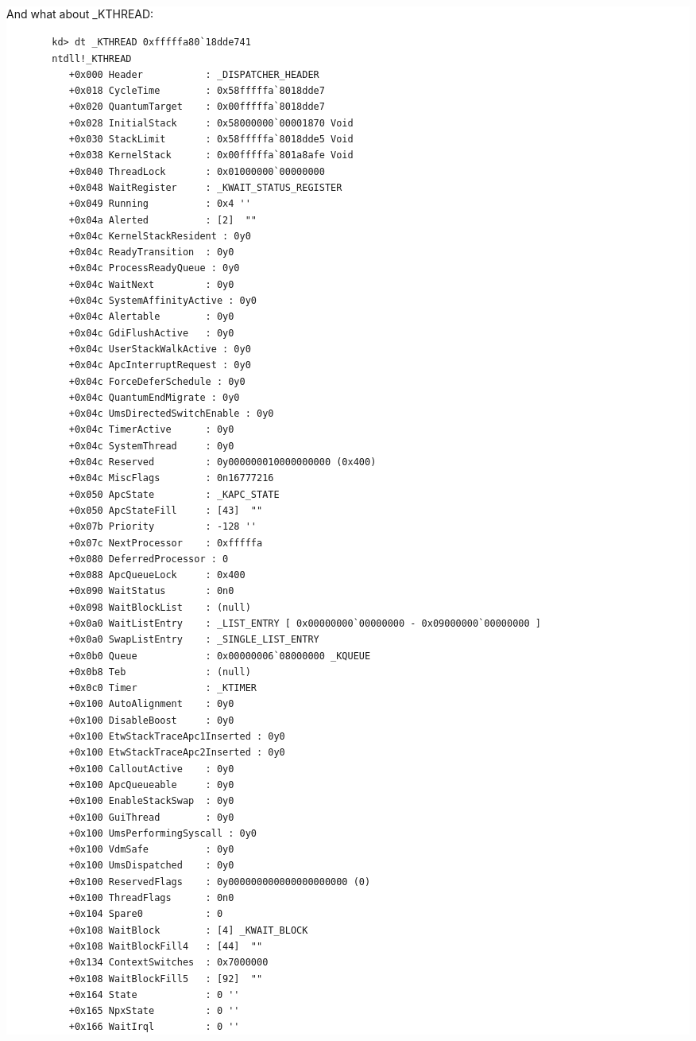 And what about \_KTHREAD:

            kd> dt _KTHREAD 0xfffffa80`18dde741
            ntdll!_KTHREAD
               +0x000 Header           : _DISPATCHER_HEADER
               +0x018 CycleTime        : 0x58fffffa`8018dde7
               +0x020 QuantumTarget    : 0x00fffffa`8018dde7
               +0x028 InitialStack     : 0x58000000`00001870 Void
               +0x030 StackLimit       : 0x58fffffa`8018dde5 Void
               +0x038 KernelStack      : 0x00fffffa`801a8afe Void
               +0x040 ThreadLock       : 0x01000000`00000000
               +0x048 WaitRegister     : _KWAIT_STATUS_REGISTER
               +0x049 Running          : 0x4 ''
               +0x04a Alerted          : [2]  ""
               +0x04c KernelStackResident : 0y0
               +0x04c ReadyTransition  : 0y0
               +0x04c ProcessReadyQueue : 0y0
               +0x04c WaitNext         : 0y0
               +0x04c SystemAffinityActive : 0y0
               +0x04c Alertable        : 0y0
               +0x04c GdiFlushActive   : 0y0
               +0x04c UserStackWalkActive : 0y0
               +0x04c ApcInterruptRequest : 0y0
               +0x04c ForceDeferSchedule : 0y0
               +0x04c QuantumEndMigrate : 0y0
               +0x04c UmsDirectedSwitchEnable : 0y0
               +0x04c TimerActive      : 0y0
               +0x04c SystemThread     : 0y0
               +0x04c Reserved         : 0y000000010000000000 (0x400)
               +0x04c MiscFlags        : 0n16777216
               +0x050 ApcState         : _KAPC_STATE
               +0x050 ApcStateFill     : [43]  ""
               +0x07b Priority         : -128 ''
               +0x07c NextProcessor    : 0xfffffa
               +0x080 DeferredProcessor : 0
               +0x088 ApcQueueLock     : 0x400
               +0x090 WaitStatus       : 0n0
               +0x098 WaitBlockList    : (null) 
               +0x0a0 WaitListEntry    : _LIST_ENTRY [ 0x00000000`00000000 - 0x09000000`00000000 ]
               +0x0a0 SwapListEntry    : _SINGLE_LIST_ENTRY
               +0x0b0 Queue            : 0x00000006`08000000 _KQUEUE
               +0x0b8 Teb              : (null) 
               +0x0c0 Timer            : _KTIMER
               +0x100 AutoAlignment    : 0y0
               +0x100 DisableBoost     : 0y0
               +0x100 EtwStackTraceApc1Inserted : 0y0
               +0x100 EtwStackTraceApc2Inserted : 0y0
               +0x100 CalloutActive    : 0y0
               +0x100 ApcQueueable     : 0y0
               +0x100 EnableStackSwap  : 0y0
               +0x100 GuiThread        : 0y0
               +0x100 UmsPerformingSyscall : 0y0
               +0x100 VdmSafe          : 0y0
               +0x100 UmsDispatched    : 0y0
               +0x100 ReservedFlags    : 0y000000000000000000000 (0)
               +0x100 ThreadFlags      : 0n0
               +0x104 Spare0           : 0
               +0x108 WaitBlock        : [4] _KWAIT_BLOCK
               +0x108 WaitBlockFill4   : [44]  ""
               +0x134 ContextSwitches  : 0x7000000
               +0x108 WaitBlockFill5   : [92]  ""
               +0x164 State            : 0 ''
               +0x165 NpxState         : 0 ''
               +0x166 WaitIrql         : 0 ''